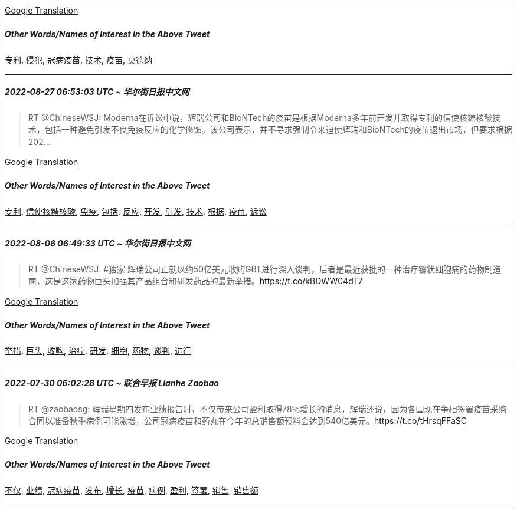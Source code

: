 [Google Translation](https://translate.google.com/?hi=en&tab=TT&sl=zh-CN&tl=en&op=translate&text=RT+%40zaobaosg%3A+%E8%8E%AB%E5%BE%B7%E7%BA%B3%E6%98%9F%E6%9C%9F%E4%BA%94%EF%BC%888%E6%9C%8826%E6%97%A5%EF%BC%89%E8%AF%B4%EF%BC%8C%E5%AE%83%E6%AD%A3%E5%9C%A8%E8%B5%B7%E8%AF%89%E8%BE%89%E7%91%9E%E5%92%8CBioNTech%E5%85%AC%E5%8F%B8%EF%BC%8C%E7%A7%B0%E5%AF%B9%E6%96%B9%E7%9A%84%E5%86%A0%E7%97%85%E7%96%AB%E8%8B%97%E4%BE%B5%E7%8A%AF%E4%BA%86%E8%8E%AB%E5%BE%B7%E7%BA%B3%E7%9A%84%E4%B8%93%E5%88%A9%E6%8A%80%E6%9C%AF%E3%80%82https%3A%2F%2Ft.co%2Fs5B5nUIr3H)
##### Other Words/Names of Interest in the Above Tweet
[专利](专利.md), [侵犯](侵犯.md), [冠病疫苗](冠病疫苗.md), [技术](技术.md), [疫苗](疫苗.md), [莫德纳](莫德纳.md)
___
##### 2022-08-27 06:53:03 UTC ~ 华尔街日报中文网
> RT @ChineseWSJ: Moderna在诉讼中说，辉瑞公司和BioNTech的疫苗是根据Moderna多年前开发并取得专利的信使核糖核酸技术，包括一种避免引发不良免疫反应的化学修饰。该公司表示，并不寻求强制令来迫使辉瑞和BioNTech的疫苗退出市场，但要求根据202…

[Google Translation](https://translate.google.com/?hi=en&tab=TT&sl=zh-CN&tl=en&op=translate&text=RT+%40ChineseWSJ%3A+Moderna%E5%9C%A8%E8%AF%89%E8%AE%BC%E4%B8%AD%E8%AF%B4%EF%BC%8C%E8%BE%89%E7%91%9E%E5%85%AC%E5%8F%B8%E5%92%8CBioNTech%E7%9A%84%E7%96%AB%E8%8B%97%E6%98%AF%E6%A0%B9%E6%8D%AEModerna%E5%A4%9A%E5%B9%B4%E5%89%8D%E5%BC%80%E5%8F%91%E5%B9%B6%E5%8F%96%E5%BE%97%E4%B8%93%E5%88%A9%E7%9A%84%E4%BF%A1%E4%BD%BF%E6%A0%B8%E7%B3%96%E6%A0%B8%E9%85%B8%E6%8A%80%E6%9C%AF%EF%BC%8C%E5%8C%85%E6%8B%AC%E4%B8%80%E7%A7%8D%E9%81%BF%E5%85%8D%E5%BC%95%E5%8F%91%E4%B8%8D%E8%89%AF%E5%85%8D%E7%96%AB%E5%8F%8D%E5%BA%94%E7%9A%84%E5%8C%96%E5%AD%A6%E4%BF%AE%E9%A5%B0%E3%80%82%E8%AF%A5%E5%85%AC%E5%8F%B8%E8%A1%A8%E7%A4%BA%EF%BC%8C%E5%B9%B6%E4%B8%8D%E5%AF%BB%E6%B1%82%E5%BC%BA%E5%88%B6%E4%BB%A4%E6%9D%A5%E8%BF%AB%E4%BD%BF%E8%BE%89%E7%91%9E%E5%92%8CBioNTech%E7%9A%84%E7%96%AB%E8%8B%97%E9%80%80%E5%87%BA%E5%B8%82%E5%9C%BA%EF%BC%8C%E4%BD%86%E8%A6%81%E6%B1%82%E6%A0%B9%E6%8D%AE202%E2%80%A6)
##### Other Words/Names of Interest in the Above Tweet
[专利](专利.md), [信使核糖核酸](信使核糖核酸.md), [免疫](免疫.md), [包括](包括.md), [反应](反应.md), [开发](开发.md), [引发](引发.md), [技术](技术.md), [根据](根据.md), [疫苗](疫苗.md), [诉讼](诉讼.md)
___
##### 2022-08-06 06:49:33 UTC ~ 华尔街日报中文网
> RT @ChineseWSJ: #独家 辉瑞公司正就以约50亿美元收购GBT进行深入谈判，后者是最近获批的一种治疗镰状细胞病的药物制造商，这是这家药物巨头加强其产品组合和研发药品的最新举措。https://t.co/kBDWW04dT7

[Google Translation](https://translate.google.com/?hi=en&tab=TT&sl=zh-CN&tl=en&op=translate&text=RT+%40ChineseWSJ%3A+%23%E7%8B%AC%E5%AE%B6+%E8%BE%89%E7%91%9E%E5%85%AC%E5%8F%B8%E6%AD%A3%E5%B0%B1%E4%BB%A5%E7%BA%A650%E4%BA%BF%E7%BE%8E%E5%85%83%E6%94%B6%E8%B4%ADGBT%E8%BF%9B%E8%A1%8C%E6%B7%B1%E5%85%A5%E8%B0%88%E5%88%A4%EF%BC%8C%E5%90%8E%E8%80%85%E6%98%AF%E6%9C%80%E8%BF%91%E8%8E%B7%E6%89%B9%E7%9A%84%E4%B8%80%E7%A7%8D%E6%B2%BB%E7%96%97%E9%95%B0%E7%8A%B6%E7%BB%86%E8%83%9E%E7%97%85%E7%9A%84%E8%8D%AF%E7%89%A9%E5%88%B6%E9%80%A0%E5%95%86%EF%BC%8C%E8%BF%99%E6%98%AF%E8%BF%99%E5%AE%B6%E8%8D%AF%E7%89%A9%E5%B7%A8%E5%A4%B4%E5%8A%A0%E5%BC%BA%E5%85%B6%E4%BA%A7%E5%93%81%E7%BB%84%E5%90%88%E5%92%8C%E7%A0%94%E5%8F%91%E8%8D%AF%E5%93%81%E7%9A%84%E6%9C%80%E6%96%B0%E4%B8%BE%E6%8E%AA%E3%80%82https%3A%2F%2Ft.co%2FkBDWW04dT7)
##### Other Words/Names of Interest in the Above Tweet
[举措](举措.md), [巨头](巨头.md), [收购](收购.md), [治疗](治疗.md), [研发](研发.md), [细胞](细胞.md), [药物](药物.md), [谈判](谈判.md), [进行](进行.md)
___
##### 2022-07-30 06:02:28 UTC ~ 联合早报 Lianhe Zaobao
> RT @zaobaosg: 辉瑞星期四发布业绩报告时，不仅带来公司盈利取得78％增长的消息，辉瑞还说，因为各国现在争相签署疫苗采购合同以准备秋季病例可能激增，公司冠病疫苗和药丸在今年的总销售额预料会达到540亿美元。https://t.co/tHrsqFFaSC

[Google Translation](https://translate.google.com/?hi=en&tab=TT&sl=zh-CN&tl=en&op=translate&text=RT+%40zaobaosg%3A+%E8%BE%89%E7%91%9E%E6%98%9F%E6%9C%9F%E5%9B%9B%E5%8F%91%E5%B8%83%E4%B8%9A%E7%BB%A9%E6%8A%A5%E5%91%8A%E6%97%B6%EF%BC%8C%E4%B8%8D%E4%BB%85%E5%B8%A6%E6%9D%A5%E5%85%AC%E5%8F%B8%E7%9B%88%E5%88%A9%E5%8F%96%E5%BE%9778%EF%BC%85%E5%A2%9E%E9%95%BF%E7%9A%84%E6%B6%88%E6%81%AF%EF%BC%8C%E8%BE%89%E7%91%9E%E8%BF%98%E8%AF%B4%EF%BC%8C%E5%9B%A0%E4%B8%BA%E5%90%84%E5%9B%BD%E7%8E%B0%E5%9C%A8%E4%BA%89%E7%9B%B8%E7%AD%BE%E7%BD%B2%E7%96%AB%E8%8B%97%E9%87%87%E8%B4%AD%E5%90%88%E5%90%8C%E4%BB%A5%E5%87%86%E5%A4%87%E7%A7%8B%E5%AD%A3%E7%97%85%E4%BE%8B%E5%8F%AF%E8%83%BD%E6%BF%80%E5%A2%9E%EF%BC%8C%E5%85%AC%E5%8F%B8%E5%86%A0%E7%97%85%E7%96%AB%E8%8B%97%E5%92%8C%E8%8D%AF%E4%B8%B8%E5%9C%A8%E4%BB%8A%E5%B9%B4%E7%9A%84%E6%80%BB%E9%94%80%E5%94%AE%E9%A2%9D%E9%A2%84%E6%96%99%E4%BC%9A%E8%BE%BE%E5%88%B0540%E4%BA%BF%E7%BE%8E%E5%85%83%E3%80%82https%3A%2F%2Ft.co%2FtHrsqFFaSC)
##### Other Words/Names of Interest in the Above Tweet
[不仅](不仅.md), [业绩](业绩.md), [冠病疫苗](冠病疫苗.md), [发布](发布.md), [增长](增长.md), [疫苗](疫苗.md), [病例](病例.md), [盈利](盈利.md), [签署](签署.md), [销售](销售.md), [销售额](销售额.md)
___